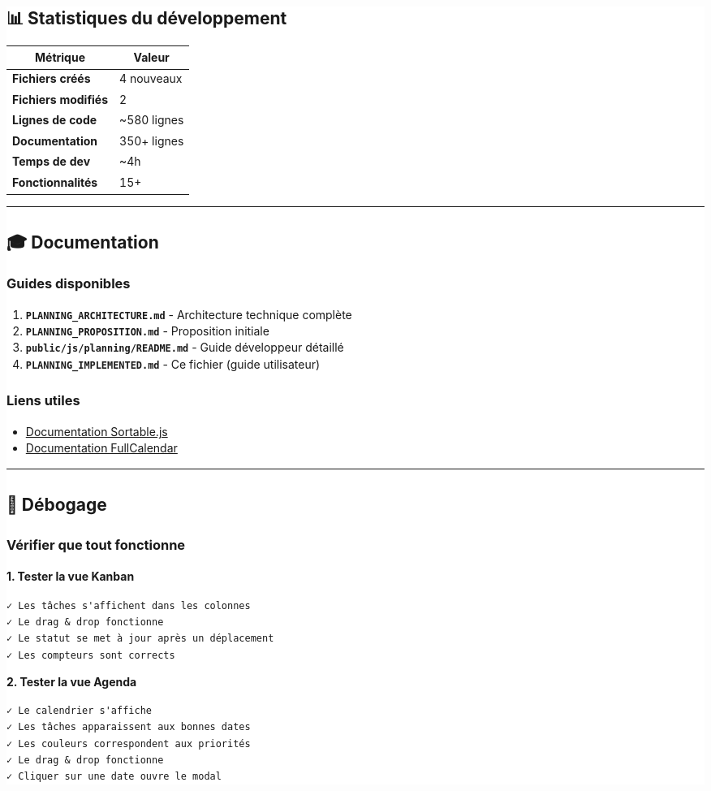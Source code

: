 
## 📊 Statistiques du développement

| Métrique | Valeur |
|----------|--------|
| **Fichiers créés** | 4 nouveaux |
| **Fichiers modifiés** | 2 |
| **Lignes de code** | ~580 lignes |
| **Documentation** | 350+ lignes |
| **Temps de dev** | ~4h |
| **Fonctionnalités** | 15+ |

---

## 🎓 Documentation

### Guides disponibles

1. **`PLANNING_ARCHITECTURE.md`** - Architecture technique complète
2. **`PLANNING_PROPOSITION.md`** - Proposition initiale
3. **`public/js/planning/README.md`** - Guide développeur détaillé
4. **`PLANNING_IMPLEMENTED.md`** - Ce fichier (guide utilisateur)

### Liens utiles

- [Documentation Sortable.js](https://github.com/SortableJS/Sortable)
- [Documentation FullCalendar](https://fullcalendar.io/docs)

---

## 🐛 Débogage

### Vérifier que tout fonctionne

**1. Tester la vue Kanban**
```
✓ Les tâches s'affichent dans les colonnes
✓ Le drag & drop fonctionne
✓ Le statut se met à jour après un déplacement
✓ Les compteurs sont corrects
```

**2. Tester la vue Agenda**
```
✓ Le calendrier s'affiche
✓ Les tâches apparaissent aux bonnes dates
✓ Les couleurs correspondent aux priorités
✓ Le drag & drop fonctionne
✓ Cliquer sur une date ouvre le modal
```
